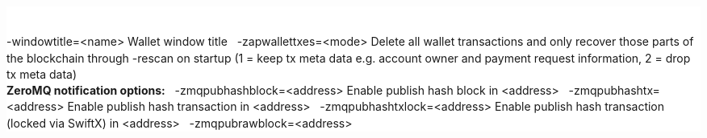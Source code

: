 &nbsp;
</td>
<td>
-windowtitle=&lt;name&gt;
</td>
<td>
Wallet window title
</td>
</tr>
<tr>
<td>
&nbsp;
</td>
<td>
-zapwallettxes=&lt;mode&gt;
</td>
<td>
Delete all wallet transactions and only recover those parts of the blockchain through -rescan on startup (1 = keep tx meta data e.g. account owner and payment request information, 2 = drop tx meta data)
</td>
</tr>
<tr><td colspan="3">
<br> <b>ZeroMQ notification options:</b>
</td></tr>
<tr>
<td>
&nbsp;
</td>
<td>
-zmqpubhashblock=&lt;address&gt;
</td>
<td>
Enable publish hash block in &lt;address&gt;
</td>
</tr>
<tr>
<td>
&nbsp;
</td>
<td>
-zmqpubhashtx=&lt;address&gt;
</td>
<td>
Enable publish hash transaction in &lt;address&gt;
</td>
</tr>
<tr>
<td>
&nbsp;
</td>
<td>
-zmqpubhashtxlock=&lt;address&gt;
</td>
<td>
Enable publish hash transaction (locked via SwiftX) in &lt;address&gt;
</td>
</tr>
<tr>
<td>
&nbsp;
</td>
<td>
-zmqpubrawblock=&lt;address&gt;